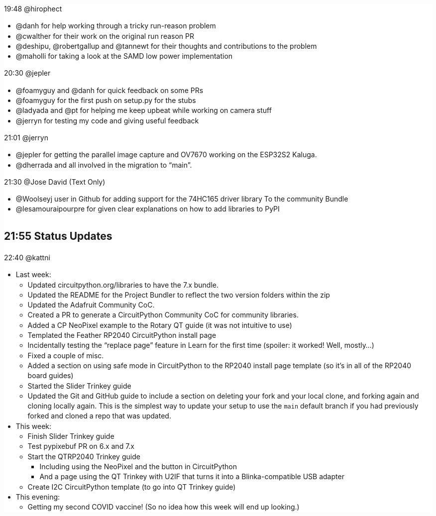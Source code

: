 
19:48 @hirophect
* @danh for help working through a tricky run-reason problem
* @cwalther for their work on the original run reason PR
* @deshipu, @robertgallup and @tannewt for their thoughts and contributions to the problem
* @maholli for taking a look at the SAMD low power implementation


20:30 @jepler
* @foamyguy and @danh for quick feedback on some PRs
* @foamyguy for the first push on setup.py for the stubs
* @ladyada and @pt for helping me keep upbeat while working on camera stuff
* @jerryn for testing my code and giving useful feedback


21:01 @jerryn
* @jepler for getting the parallel image capture and OV7670 working on the ESP32S2 Kaluga.
* @dherrada and all involved in the migration to “main”.


21:30 @Jose David (Text Only)
* @Woolseyj user in Github for adding support for the 74HC165 driver library To the community Bundle
* @lesamouraipourpre for given clear explanations on how to add libraries to PyPI
## 21:55 Status Updates


22:40 @kattni
* Last week:
   * Updated circuitpython.org/libraries to have the 7.x bundle.
   * Updated the README for the Project Bundler to reflect the two version folders within the zip
   * Updated the Adafruit Community CoC.
   * Created a PR to generate a CircuitPython Community CoC for community libraries.
   * Added a CP NeoPixel example to the Rotary QT guide (it was not intuitive to use)
   * Templated the Feather RP2040 CircuitPython install page
   * Incidentally testing the “replace page” feature in Learn for the first time (spoiler: it worked! Well, mostly…)
   * Fixed a couple of misc.
   * Added a section on using safe mode in CircuitPython to the RP2040 install page template (so it’s in all of the RP2040 board guides)
   * Started the Slider Trinkey guide
   * Updated the Git and GitHub guide to include a section on deleting your fork and your local clone, and forking again and cloning locally again. This is the simplest way to update your setup to use the `main` default branch if you had previously forked and cloned a repo that was updated.
* This week:
   * Finish Slider Trinkey guide
   * Test pypixebuf PR on 6.x and 7.x
   * Start the QTRP2040 Trinkey guide
      * Including using the NeoPixel and the button in CircuitPython
      * And a page using the QT Trinkey with U2IF that turns it into a Blinka-compatible USB adapter
   * Create I2C CircuitPython template (to go into QT Trinkey guide)
* This evening:
   * Getting my second COVID vaccine! (So no idea how this week will end up looking.)
